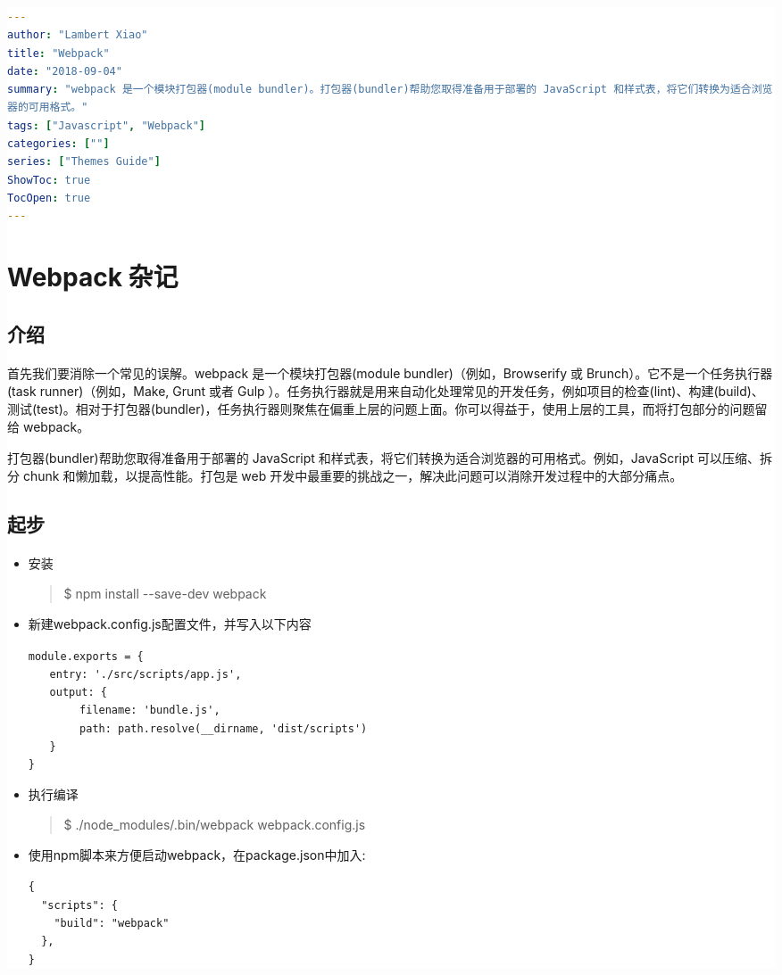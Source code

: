 ```yaml
---
author: "Lambert Xiao"
title: "Webpack"
date: "2018-09-04"
summary: "webpack 是一个模块打包器(module bundler)。打包器(bundler)帮助您取得准备用于部署的 JavaScript 和样式表，将它们转换为适合浏览器的可用格式。"
tags: ["Javascript", "Webpack"]
categories: [""]
series: ["Themes Guide"]
ShowToc: true
TocOpen: true
---
```


# Webpack 杂记

## 介绍
首先我们要消除一个常见的误解。webpack 是一个模块打包器(module bundler)（例如，Browserify 或 Brunch）。它不是一个任务执行器(task runner)（例如，Make, Grunt 或者 Gulp ）。任务执行器就是用来自动化处理常见的开发任务，例如项目的检查(lint)、构建(build)、测试(test)。相对于打包器(bundler)，任务执行器则聚焦在偏重上层的问题上面。你可以得益于，使用上层的工具，而将打包部分的问题留给 webpack。

打包器(bundler)帮助您取得准备用于部署的 JavaScript 和样式表，将它们转换为适合浏览器的可用格式。例如，JavaScript 可以压缩、拆分 chunk 和懒加载，以提高性能。打包是 web 开发中最重要的挑战之一，解决此问题可以消除开发过程中的大部分痛点。

## 起步

* 安装
    > $ npm install --save-dev webpack

* 新建webpack.config.js配置文件，并写入以下内容

    ```
    module.exports = {
    　　entry: './src/scripts/app.js',
    　　output: {
            filename: 'bundle.js',
            path: path.resolve(__dirname, 'dist/scripts')
    　　}
    }
    ```
* 执行编译
    > $ ./node_modules/.bin/webpack webpack.config.js

* 使用npm脚本来方便启动webpack，在package.json中加入:

    ```
    {
      "scripts": {
        "build": "webpack"
      },
    }
    ```
